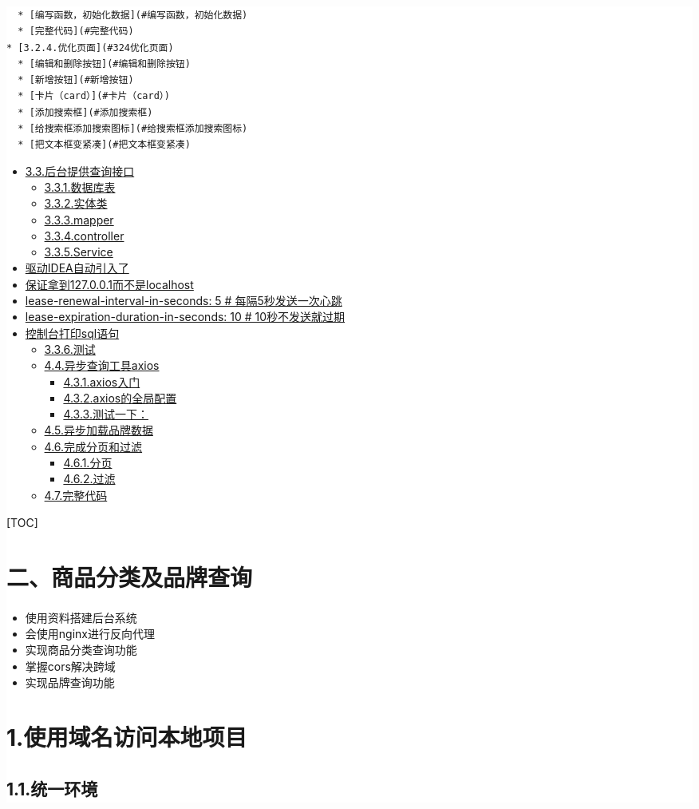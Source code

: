       * [编写函数，初始化数据](#编写函数，初始化数据)
      * [完整代码](#完整代码)
    * [3.2.4.优化页面](#324优化页面)
      * [编辑和删除按钮](#编辑和删除按钮)
      * [新增按钮](#新增按钮)
      * [卡片（card）](#卡片（card）)
      * [添加搜索框](#添加搜索框)
      * [给搜索框添加搜索图标](#给搜索框添加搜索图标)
      * [把文本框变紧凑](#把文本框变紧凑)
  * [3.3.后台提供查询接口](#33后台提供查询接口)
    * [3.3.1.数据库表](#331数据库表)
    * [3.3.2.实体类](#332实体类)
    * [3.3.3.mapper](#333mapper)
    * [3.3.4.controller](#334controller)
    * [3.3.5.Service](#335service)
* [驱动IDEA自动引入了](#驱动idea自动引入了)
* [保证拿到127.0.0.1而不是localhost](#保证拿到127001而不是localhost)
* [lease-renewal-interval-in-seconds: 5 # 每隔5秒发送一次心跳](#lease-renewal-interval-in-seconds-5--每隔5秒发送一次心跳)
* [lease-expiration-duration-in-seconds: 10 # 10秒不发送就过期](#lease-expiration-duration-in-seconds-10--10秒不发送就过期)
* [控制台打印sql语句](#控制台打印sql语句)
    * [3.3.6.测试](#336测试)
  * [4.4.异步查询工具axios](#44异步查询工具axios)
    * [4.3.1.axios入门](#431axios入门)
    * [4.3.2.axios的全局配置](#432axios的全局配置)
    * [4.3.3.测试一下：](#433测试一下：)
  * [4.5.异步加载品牌数据](#45异步加载品牌数据)
  * [4.6.完成分页和过滤](#46完成分页和过滤)
    * [4.6.1.分页](#461分页)
    * [4.6.2.过滤](#462过滤)
  * [4.7.完整代码](#47完整代码)


[TOC]



# 二、商品分类及品牌查询

- 使用资料搭建后台系统
- 会使用nginx进行反向代理
- 实现商品分类查询功能
- 掌握cors解决跨域
- 实现品牌查询功能



# 1.使用域名访问本地项目

## 1.1.统一环境
